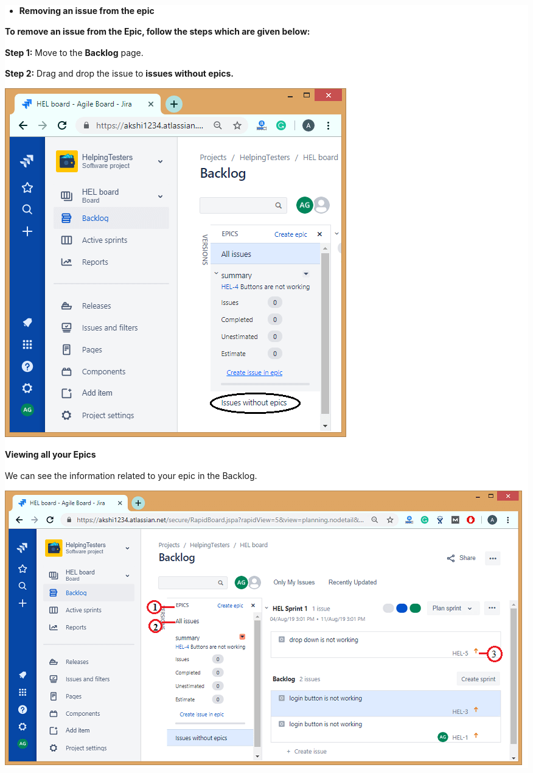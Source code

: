 - **Removing an issue from the epic**

**To remove an issue from the Epic, follow the steps which are given below:**

**Step 1:** Move to the **Backlog** page.

**Step 2:** Drag and drop the issue to **issues without epics.**

![DevOps Architecture](Jira-images\jira-epic9.png)

**Viewing all your Epics**

We can see the information related to your epic in the Backlog.

![DevOps Architecture](Jira-images\jira-epic10.png)